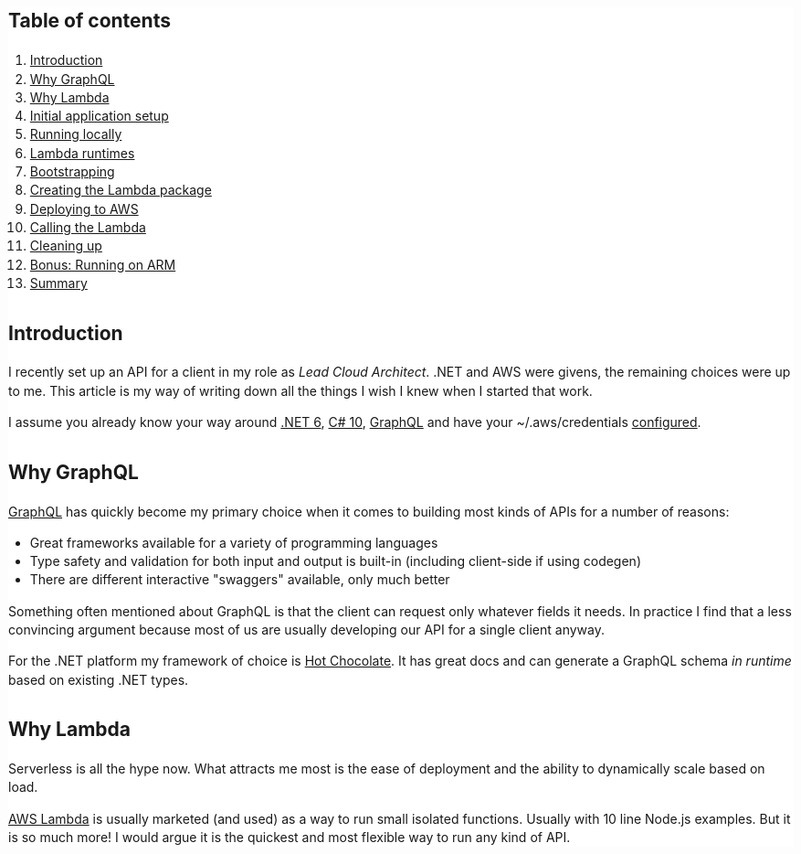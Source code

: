 ## Table of contents

1. [Introduction](#introduction)
1. [Why GraphQL](#why-graphql)
1. [Why Lambda](#why-lambda)
1. [Initial application setup](#initial-application-setup)
1. [Running locally](#running-locally)
1. [Lambda runtimes](#lambda-runtimes)
1. [Bootstrapping](#bootstrapping)
1. [Creating the Lambda package](#creating-the-lambda-package)
1. [Deploying to AWS](#deploying-to-aws)
1. [Calling the Lambda](#calling-the-lambda)
1. [Cleaning up](#cleaning-up)
1. [Bonus: Running on ARM](#bonus-running-on-arm)
1. [Summary](#summary)

## Introduction <a name="introduction"></a>

I recently set up an API for a client in my role as _Lead Cloud Architect_. .NET and AWS were givens, the remaining choices were up to me. This article is my way of writing down all the things I wish I knew when I started that work.

I assume you already know your way around [.NET 6](https://docs.microsoft.com/en-us/dotnet/core/whats-new/dotnet-6), [C# 10](https://docs.microsoft.com/en-us/dotnet/csharp/whats-new/csharp-10), [GraphQL](https://graphql.org) and have your ~/.aws/credentials [configured](https://docs.aws.amazon.com/cli/latest/userguide/cli-configure-files.html#cli-configure-files-methods).

## Why GraphQL <a name="why-graphql"></a>

[GraphQL](https://graphql.org) has quickly become my primary choice when it comes to building most kinds of APIs for a number of reasons:
* Great frameworks available for a variety of programming languages
* Type safety and validation for both input and output is built-in (including client-side if using codegen)
* There are different interactive "swaggers" available, only much better

Something often mentioned about GraphQL is that the client can request only whatever fields it needs. In practice I find that a less convincing argument because most of us are usually developing our API for a single client anyway.

For the .NET platform my framework of choice is [Hot Chocolate](https://chillicream.com/docs/hotchocolate). It has great docs and can generate a GraphQL schema _in runtime_ based on existing .NET types.

## Why Lambda <a name="why-lambda"></a>

Serverless is all the hype now. What attracts me most is the ease of deployment and the ability to dynamically scale based on load.

[AWS Lambda](https://aws.amazon.com/lambda/) is usually marketed (and used) as a way to run small isolated functions. Usually with 10 line Node.js examples. But it is so much more! I would argue it is the quickest and most flexible way to run any kind of API.
